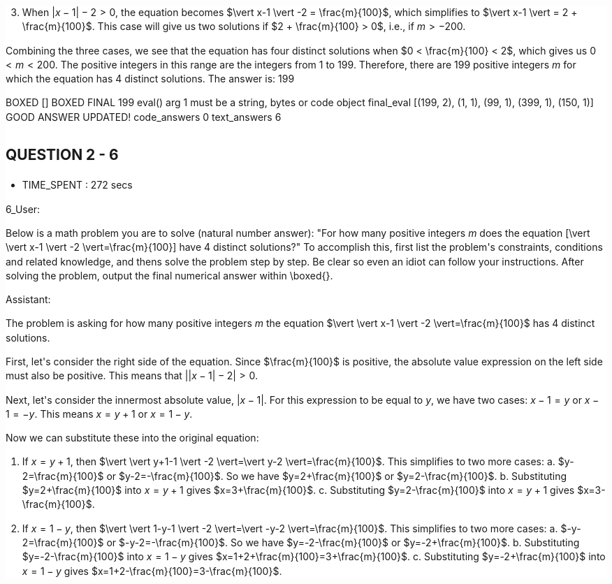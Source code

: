 3. When $\vert x-1 \vert -2 > 0$, the equation becomes $\vert x-1 \vert -2 = \frac{m}{100}$, which simplifies to $\vert x-1 \vert = 2 + \frac{m}{100}$. This case will give us two solutions if $2 + \frac{m}{100} > 0$, i.e., if $m > -200$.

Combining the three cases, we see that the equation has four distinct solutions when $0 < \frac{m}{100} < 2$, which gives us $0 < m < 200$. The positive integers in this range are the integers from $1$ to $199$. Therefore, there are $199$ positive integers $m$ for which the equation has $4$ distinct solutions. The answer is: $199$

BOXED []
BOXED FINAL 199
eval() arg 1 must be a string, bytes or code object final_eval
[(199, 2), (1, 1), (99, 1), (399, 1), (150, 1)]
GOOD ANSWER UPDATED!
code_answers 0 text_answers 6



## QUESTION 2 - 6 
- TIME_SPENT : 272 secs

6_User:

Below is a math problem you are to solve (natural number answer):
"For how many positive integers $m$ does the equation \[\vert \vert x-1 \vert -2 \vert=\frac{m}{100}\] have $4$ distinct solutions?"
To accomplish this, first list the problem's constraints, conditions and related knowledge, and thens solve the problem step by step. Be clear so even an idiot can follow your instructions. After solving the problem, output the final numerical answer within \boxed{}.

Assistant:

 The problem is asking for how many positive integers $m$ the equation $\vert \vert x-1 \vert -2 \vert=\frac{m}{100}$ has $4$ distinct solutions.

First, let's consider the right side of the equation. Since $\frac{m}{100}$ is positive, the absolute value expression on the left side must also be positive. This means that $\vert \vert x-1 \vert -2 \vert > 0$.

Next, let's consider the innermost absolute value, $\vert x-1 \vert$. For this expression to be equal to $y$, we have two cases: $x-1=y$ or $x-1=-y$. This means $x=y+1$ or $x=1-y$.

Now we can substitute these into the original equation:

1. If $x=y+1$, then $\vert \vert y+1-1 \vert -2 \vert=\vert y-2 \vert=\frac{m}{100}$. This simplifies to two more cases:
   a. $y-2=\frac{m}{100}$ or $y-2=-\frac{m}{100}$. So we have $y=2+\frac{m}{100}$ or $y=2-\frac{m}{100}$.
   b. Substituting $y=2+\frac{m}{100}$ into $x=y+1$ gives $x=3+\frac{m}{100}$.
   c. Substituting $y=2-\frac{m}{100}$ into $x=y+1$ gives $x=3-\frac{m}{100}$.

2. If $x=1-y$, then $\vert \vert 1-y-1 \vert -2 \vert=\vert -y-2 \vert=\frac{m}{100}$. This simplifies to two more cases:
   a. $-y-2=\frac{m}{100}$ or $-y-2=-\frac{m}{100}$. So we have $y=-2-\frac{m}{100}$ or $y=-2+\frac{m}{100}$.
   b. Substituting $y=-2-\frac{m}{100}$ into $x=1-y$ gives $x=1+2+\frac{m}{100}=3+\frac{m}{100}$.
   c. Substituting $y=-2+\frac{m}{100}$ into $x=1-y$ gives $x=1+2-\frac{m}{100}=3-\frac{m}{100}$.
